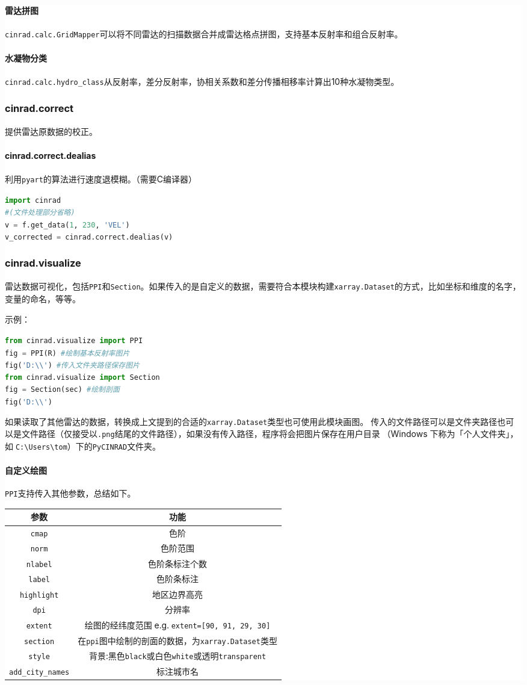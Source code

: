 #### 雷达拼图

`cinrad.calc.GridMapper`可以将不同雷达的扫描数据合并成雷达格点拼图，支持基本反射率和组合反射率。

#### 水凝物分类

`cinrad.calc.hydro_class`从反射率，差分反射率，协相关系数和差分传播相移率计算出10种水凝物类型。

### cinrad.correct

提供雷达原数据的校正。

#### cinrad.correct.dealias

利用`pyart`的算法进行速度退模糊。（需要C编译器）

```python
import cinrad
#(文件处理部分省略)
v = f.get_data(1, 230, 'VEL')
v_corrected = cinrad.correct.dealias(v)
```

### cinrad.visualize

雷达数据可视化，包括`PPI`和`Section`。如果传入的是自定义的数据，需要符合本模块构建`xarray.Dataset`的方式，比如坐标和维度的名字，变量的命名，等等。

示例：

```python
from cinrad.visualize import PPI
fig = PPI(R) #绘制基本反射率图片
fig('D:\\') #传入文件夹路径保存图片
from cinrad.visualize import Section
fig = Section(sec) #绘制剖面
fig('D:\\')
```

如果读取了其他雷达的数据，转换成上文提到的合适的`xarray.Dataset`类型也可使用此模块画图。
传入的文件路径可以是文件夹路径也可以是文件路径（仅接受以`.png`结尾的文件路径），如果没有传入路径，程序将会把图片保存在用户目录
（Windows 下称为「个人文件夹」，如 `C:\Users\tom`）下的`PyCINRAD`文件夹。

#### 自定义绘图

`PPI`支持传入其他参数，总结如下。

|参数|功能|
|:-:|:-:|
|`cmap`|色阶|
|`norm`|色阶范围|
|`nlabel`|色阶条标注个数|
|`label`|色阶条标注|
|`highlight`|地区边界高亮|
|`dpi`|分辨率|
|`extent`|绘图的经纬度范围 e.g. `extent=[90, 91, 29, 30]`|
|`section`|在`ppi`图中绘制的剖面的数据，为`xarray.Dataset`类型|
|`style`|背景:黑色`black`或白色`white`或透明`transparent`|
|`add_city_names`|标注城市名|
